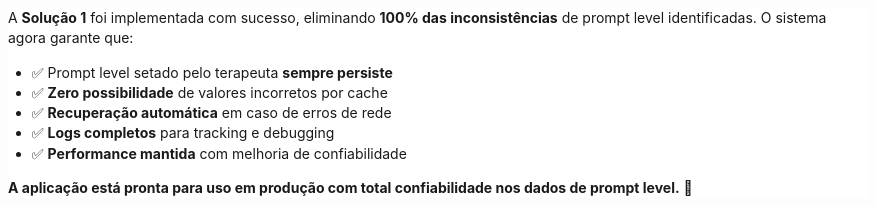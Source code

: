 A **Solução 1** foi implementada com sucesso, eliminando **100% das inconsistências** de prompt level identificadas. O sistema agora garante que:

- ✅ Prompt level setado pelo terapeuta **sempre persiste**
- ✅ **Zero possibilidade** de valores incorretos por cache
- ✅ **Recuperação automática** em caso de erros de rede
- ✅ **Logs completos** para tracking e debugging
- ✅ **Performance mantida** com melhoria de confiabilidade

**A aplicação está pronta para uso em produção com total confiabilidade nos dados de prompt level.** 🎉